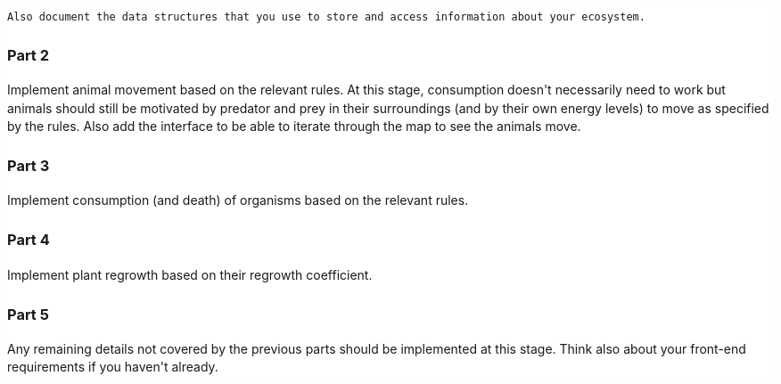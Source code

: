     Also document the data structures that you use to store and access information about your ecosystem.

### Part 2
Implement animal movement based on the relevant rules. At this stage, consumption doesn't necessarily need to work but 
animals should still be motivated by predator and prey in their surroundings (and by their own energy levels) to move as 
specified by the rules. Also add the interface to be able to iterate through the map to see the animals move.

### Part 3
Implement consumption (and death) of organisms based on the relevant rules.

### Part 4
Implement plant regrowth based on their regrowth coefficient.

### Part 5
Any remaining details not covered by the previous parts should be implemented at this stage. Think also about your front-end requirements if you haven't already.